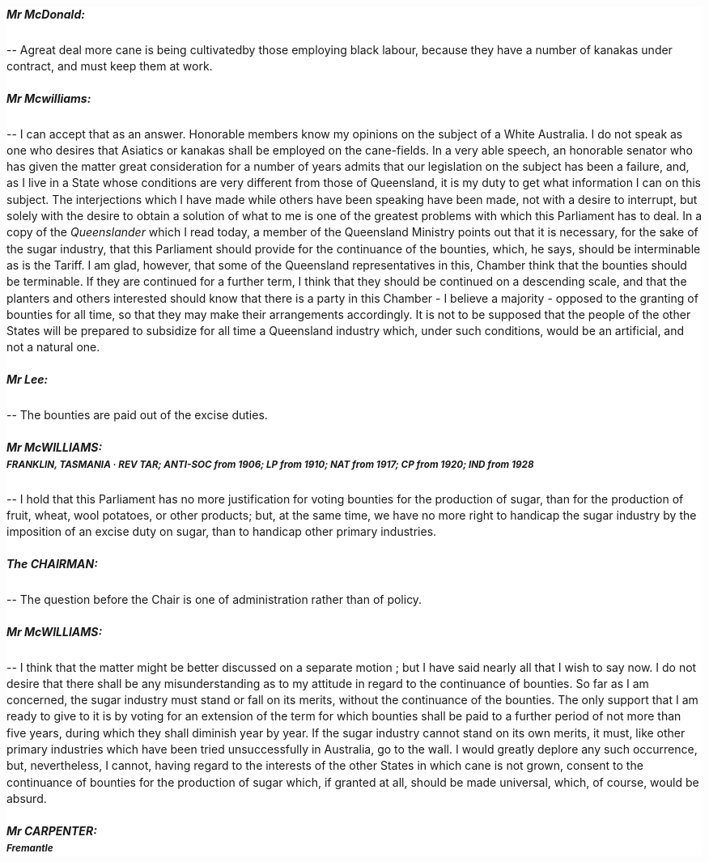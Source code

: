 ##### Mr McDonald:

--  Agreat deal more cane is being cultivatedby those employing black labour, because they have a number of kanakas under contract, and must keep them at work. 

##### Mr Mcwilliams:

--  I can accept that as an answer. Honorable members know my opinions on the subject of a White Australia. I do not speak as one who desires that Asiatics or kanakas shall be employed on the cane-fields. In a very able speech, an honorable senator who has given the matter great consideration for a number of years admits that our legislation on the subject has been a failure, and, as I live in a State whose conditions are very different from those of Queensland, it is my duty to get what information I can on this subject. The interjections which I have made while others have been speaking have been made, not with a desire to interrupt, but solely with the desire to obtain a solution of what to me is one of the greatest problems with which this Parliament has to deal. In a copy of the  *Queenslander*  which I read today, a member of the Queensland Ministry points out that it is necessary, for the sake of the sugar industry, that this Parliament should provide for the continuance of the bounties, which, he says, should be interminable as is the Tariff. I am glad, however, that some of the Queensland representatives in this, Chamber think that the bounties should be terminable. If they are continued for a further term, I think that they should be continued on a descending scale, and that the planters and others interested should know that there is a party in this Chamber - I believe a majority - opposed to the granting of bounties for all time, so that they may make their arrangements accordingly. It is not to be supposed that the people of the other States will be prepared to subsidize for all time a Queensland industry which, under such conditions, would be an artificial, and not a natural one. 

##### Mr Lee:

--  The bounties are paid out of the excise duties. 

##### Mr McWILLIAMS:<br><small class="text-muted">FRANKLIN, TASMANIA &middot; REV TAR; ANTI-SOC from 1906; LP from 1910; NAT from 1917; CP from 1920; IND from 1928</small>

-- I hold that this Parliament has no more justification for voting bounties for the production of sugar, than for the production of fruit, wheat, wool potatoes, or other products; but, at the same time, we have no more right to handicap the sugar industry by the imposition of an excise duty on sugar, than to handicap other primary industries. 

##### The CHAIRMAN:

-- The question before the Chair is one of administration rather than of policy. 

##### Mr McWILLIAMS:

-- I think that the matter might be better discussed on a separate motion ; but I have said nearly all that I wish to say now. I do not desire that there shall be any misunderstanding as to my attitude in regard to the continuance of bounties. So far as I am concerned, the sugar industry must stand or fall on its merits, without the continuance of the bounties. The only support that I am ready to give to it is by voting for an extension of the term for which bounties shall be paid to a further period of not more than five years, during which they shall diminish year by year. If the sugar industry cannot stand on its own merits, it must, like other primary industries which have been tried unsuccessfully in Australia, go to the wall. I would greatly deplore any such occurrence, but, nevertheless, I cannot, having regard to the interests of the other States in which cane is not grown, consent to the continuance of bounties for the production of sugar which, if granted at all, should be made universal, which, of course, would be absurd. 

##### Mr CARPENTER:<br><small class="text-muted">Fremantle</small>

